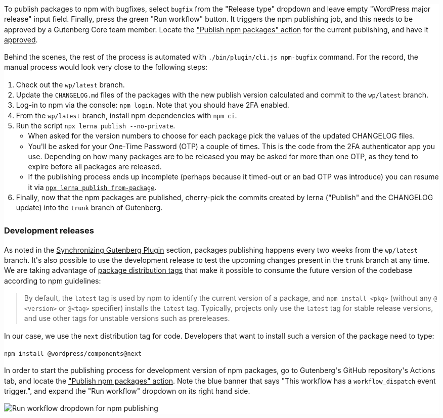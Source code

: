 To publish packages to npm with bugfixes, select `bugfix` from the "Release type" dropdown and leave empty "WordPress major release" input field. Finally, press the green "Run workflow" button. It triggers the npm publishing job, and this needs to be approved by a Gutenberg Core team member. Locate the ["Publish npm packages" action](https://github.com/WordPress/gutenberg/actions/workflows/publish-npm-packages.yml) for the current publishing, and have it [approved](https://docs.github.com/en/actions/managing-workflow-runs/reviewing-deployments#approving-or-rejecting-a-job).

Behind the scenes, the rest of the process is automated with `./bin/plugin/cli.js npm-bugfix` command. For the record, the manual process would look very close to the following steps:

1. Check out the `wp/latest` branch.
2. Update the `CHANGELOG.md` files of the packages with the new publish version calculated and commit to the `wp/latest` branch.
3. Log-in to npm via the console: `npm login`. Note that you should have 2FA enabled.
4. From the `wp/latest` branch, install npm dependencies with `npm ci`.
5. Run the script `npx lerna publish --no-private`.
    - When asked for the version numbers to choose for each package pick the values of the updated CHANGELOG files.
    - You'll be asked for your One-Time Password (OTP) a couple of times. This is the code from the 2FA authenticator app you use. Depending on how many packages are to be released you may be asked for more than one OTP, as they tend to expire before all packages are released.
    - If the publishing process ends up incomplete (perhaps because it timed-out or an bad OTP was introduce) you can resume it via [`npx lerna publish from-package`](https://lerna.js.org/docs/features/version-and-publish#from-package).
6. Finally, now that the npm packages are published, cherry-pick the commits created by lerna ("Publish" and the CHANGELOG update) into the `trunk` branch of Gutenberg.

### Development releases

As noted in the [Synchronizing Gutenberg Plugin](#synchronizing-gutenberg-plugin) section, packages publishing happens every two weeks from the `wp/latest` branch. It's also possible to use the development release to test the upcoming changes present in the `trunk` branch at any time. We are taking advantage of [package distribution tags](https://docs.npmjs.com/cli/v7/commands/npm-dist-tag) that make it possible to consume the future version of the codebase according to npm guidelines:

> By default, the `latest` tag is used by npm to identify the current version of a package, and `npm install <pkg>` (without any `@<version>` or `@<tag>` specifier) installs the `latest` tag. Typically, projects only use the `latest` tag for stable release versions, and use other tags for unstable versions such as prereleases.

In our case, we use the `next` distribution tag for code. Developers that want to install such a version of the package need to type:

```bash
npm install @wordpress/components@next
```

In order to start the publishing process for development version of npm packages, go to Gutenberg's GitHub repository's Actions tab, and locate the ["Publish npm packages" action](https://github.com/WordPress/gutenberg/actions/workflows/publish-npm-packages.yml). Note the blue banner that says "This workflow has a `workflow_dispatch` event trigger.", and expand the "Run workflow" dropdown on its right hand side.

![Run workflow dropdown for npm publishing](https://developer.wordpress.org/files/2023/07/image-4.png)
